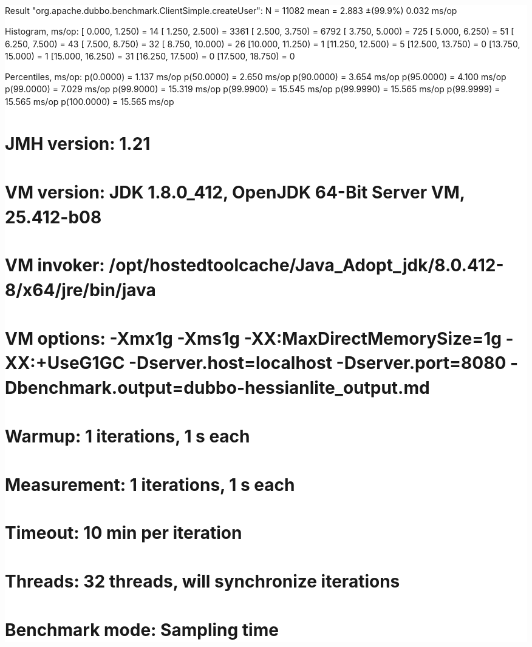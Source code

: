 

Result "org.apache.dubbo.benchmark.ClientSimple.createUser":
  N = 11082
  mean =      2.883 ±(99.9%) 0.032 ms/op

  Histogram, ms/op:
    [ 0.000,  1.250) = 14 
    [ 1.250,  2.500) = 3361 
    [ 2.500,  3.750) = 6792 
    [ 3.750,  5.000) = 725 
    [ 5.000,  6.250) = 51 
    [ 6.250,  7.500) = 43 
    [ 7.500,  8.750) = 32 
    [ 8.750, 10.000) = 26 
    [10.000, 11.250) = 1 
    [11.250, 12.500) = 5 
    [12.500, 13.750) = 0 
    [13.750, 15.000) = 1 
    [15.000, 16.250) = 31 
    [16.250, 17.500) = 0 
    [17.500, 18.750) = 0 

  Percentiles, ms/op:
      p(0.0000) =      1.137 ms/op
     p(50.0000) =      2.650 ms/op
     p(90.0000) =      3.654 ms/op
     p(95.0000) =      4.100 ms/op
     p(99.0000) =      7.029 ms/op
     p(99.9000) =     15.319 ms/op
     p(99.9900) =     15.545 ms/op
     p(99.9990) =     15.565 ms/op
     p(99.9999) =     15.565 ms/op
    p(100.0000) =     15.565 ms/op


# JMH version: 1.21
# VM version: JDK 1.8.0_412, OpenJDK 64-Bit Server VM, 25.412-b08
# VM invoker: /opt/hostedtoolcache/Java_Adopt_jdk/8.0.412-8/x64/jre/bin/java
# VM options: -Xmx1g -Xms1g -XX:MaxDirectMemorySize=1g -XX:+UseG1GC -Dserver.host=localhost -Dserver.port=8080 -Dbenchmark.output=dubbo-hessianlite_output.md
# Warmup: 1 iterations, 1 s each
# Measurement: 1 iterations, 1 s each
# Timeout: 10 min per iteration
# Threads: 32 threads, will synchronize iterations
# Benchmark mode: Sampling time